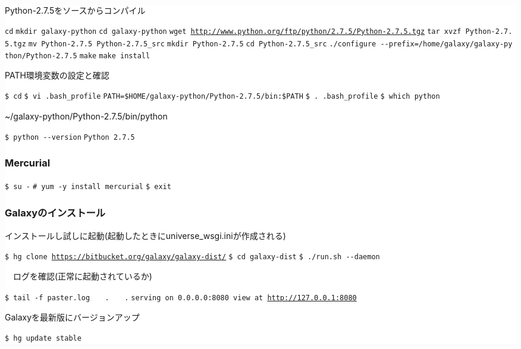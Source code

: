 Python-2.7.5をソースからコンパイル

`cd`
`mkdir galaxy-python`
`cd galaxy-python`
`wget `[`http://www.python.org/ftp/python/2.7.5/Python-2.7.5.tgz`](http://www.python.org/ftp/python/2.7.5/Python-2.7.5.tgz)
`tar xvzf Python-2.7.5.tgz`
`mv Python-2.7.5 Python-2.7.5_src`
`mkdir Python-2.7.5`
`cd Python-2.7.5_src`
`./configure --prefix=/home/galaxy/galaxy-python/Python-2.7.5`
`make`
`make install`

PATH環境変数の設定と確認

`$ cd`
`$ vi .bash_profile`
`PATH=$HOME/galaxy-python/Python-2.7.5/bin:$PATH`
`$ . .bash_profile`
`$ which python`

~/galaxy-python/Python-2.7.5/bin/python

`$ python --version`
`Python 2.7.5`

### Mercurial

`$ su -`
`# yum -y install mercurial`
`$ exit`

### Galaxyのインストール


インストールし試しに起動(起動したときにuniverse_wsgi.iniが作成される)

`$ hg clone `[`https://bitbucket.org/galaxy/galaxy-dist/`](https://bitbucket.org/galaxy/galaxy-dist/)
`$ cd galaxy-dist`
`$ ./run.sh --daemon`


　ログを確認(正常に起動されているか)

`$ tail -f paster.log`
`   .`
`   .`
`serving on 0.0.0.0:8080 view at `[`http://127.0.0.1:8080`](http://127.0.0.1:8080)


Galaxyを最新版にバージョンアップ

`$ hg update stable`

